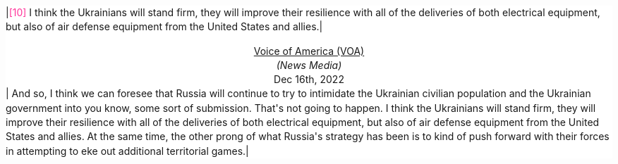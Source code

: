 |<font id="10" color=#FF3399>[10]</font> I think the Ukrainians will stand firm, they will improve their resilience with all of the deliveries of both electrical equipment, but also of air defense equipment from the United States and allies.|<div style="display: flex; justify-content: center; align-items: center; flex-direction: column;"><a href="https://www.allsides.com/news-source/voice-america" target="_blank"><BiasChart bias="Center" /></a><div><a href="https://www.voanews.com/a/heightened-urgency-for-training-ukrainians-amid-dynamic-winter-top-pentagon-official-to-voa/6879302.html" target="_blank">Voice of America (VOA)</a></div><div>*(News Media)*</div><div>Dec 16th, 2022</div></div>| And so, I think we can foresee that Russia will continue to try to intimidate the Ukrainian civilian population and the Ukrainian government into you know, some sort of submission. That's not going to happen. I think the Ukrainians will stand firm, they will improve their resilience with all of the deliveries of both electrical equipment, but also of air defense equipment from the United States and allies. At the same time, the other prong of what Russia's strategy has been is to kind of push forward with their forces in attempting to eke out additional territorial games.|
